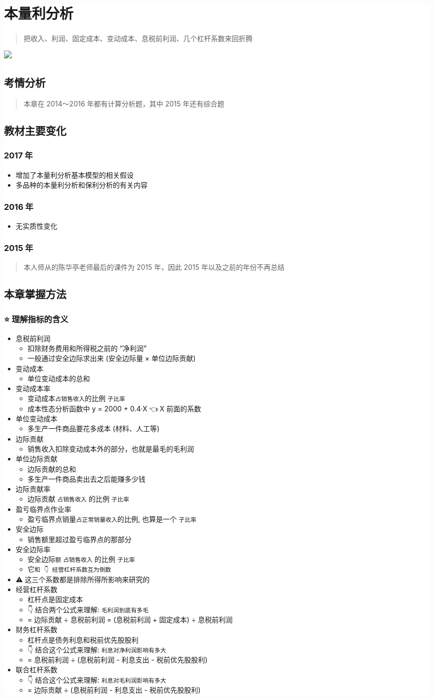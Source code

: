 # 本量利分析
> 把收入、利润、固定成本、变动成本、息税前利润、几个杠杆系数来回折腾

![][image-1]

## 考情分析
> 本章在 2014～2016 年都有计算分析题，其中 2015 年还有综合题

## 教材主要变化
### 2017 年
- 增加了本量利分析基本模型的相关假设
- 多品种的本量利分析和保利分析的有关内容
### 2016 年
- 无实质性变化
### 2015 年
> 本人师从的陈华亭老师最后的课件为 2015 年，因此 2015 年以及之前的年份不再总结

## 本章掌握方法
### ⭐️ 理解指标的含义
- 息税前利润
	- 扣除财务费用和所得税之前的 “净利润”
	- 一般通过安全边际求出来 (安全边际量 × 单位边际贡献)
- 变动成本
	- 单位变动成本的总和
- 变动成本率
	- 变动成本`占销售收入`的比例 `子比率`
	- 成本性态分析函数中 y = 2000 + 0.4·X 👈 X 前面的系数
- 单位变动成本
	- 多生产一件商品要花多成本 (材料、人工等)
- 边际贡献
	- 销售收入扣除变动成本外的部分，也就是最毛的毛利润
- 单位边际贡献
	- 边际贡献的总和
	- 多生产一件商品卖出去之后能赚多少钱
- 边际贡献率
	- 边际贡献 `占销售收入` 的比例 `子比率`
- 盈亏临界点作业率
	- 盈亏临界点销量`占正常销量收入`的比例, 也算是一个 `子比率`
- 安全边际
	- 销售额里超过盈亏临界点的那部分
- 安全边际率
	- 安全边际`额`  `占销售收入` 的比例 `子比率`
	- 它`和 👇 经营杠杆系数互为倒数`
- ⚠️ 这三个系数都是排除所得所影响来研究的
- 经营杠杆系数
	- 杠杆点是固定成本
	- 👇 结合两个公式来理解: `毛利润到底有多毛`
	- = 边际贡献 ÷ 息税前利润 = (息税前利润 + 固定成本) ÷ 息税前利润
- 财务杠杆系数
	- 杠杆点是债务利息和税前优先股股利
	- 👇 结合这个公式来理解: `利息对净利润影响有多大`
	- = 息税前利润 ÷ (息税前利润 - 利息支出 - 税前优先股股利) 
- 联合杠杆系数
	- 👇 结合这个公式来理解: `利息对毛利润影响有多大`
	- = 边际贡献 ÷  (息税前利润 - 利息支出 - 税前优先股股利) 


[1]:	https://ws3.sinaimg.cn/large/006tNc79gy1fpysoxocpsj31gs0ggwlq.jpg
[2]:	https://ws3.sinaimg.cn/large/006tKfTcgy1fpzef2xmgdj31du0i0aj5.jpg
[image-1]:	https://ws1.sinaimg.cn/large/006tKfTcgy1fpzctnyyt1j30dh065t9x.jpg
[image-2]:	http://pic.yupoo.com/jean0326/HenGmjq7/gqB0d.jpg